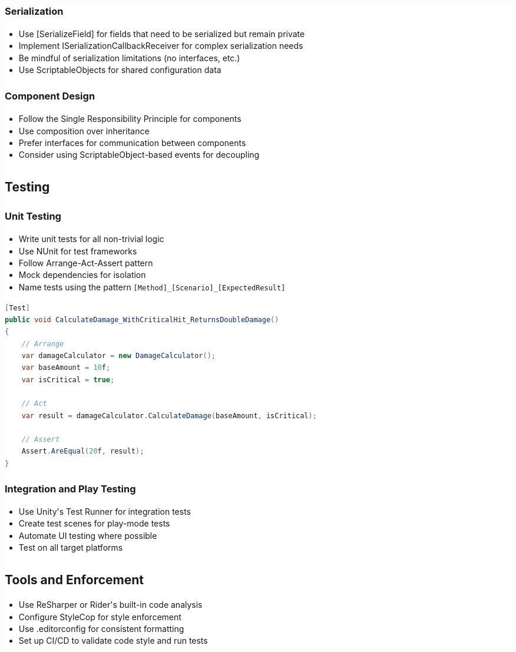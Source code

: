 ### Serialization

- Use [SerializeField] for fields that need to be serialized but remain private
- Implement ISerializationCallbackReceiver for complex serialization needs
- Be mindful of serialization limitations (no interfaces, etc.)
- Use ScriptableObjects for shared configuration data

### Component Design

- Follow the Single Responsibility Principle for components
- Use composition over inheritance
- Prefer interfaces for communication between components
- Consider using ScriptableObject-based events for decoupling

## Testing

### Unit Testing

- Write unit tests for all non-trivial logic
- Use NUnit for test frameworks
- Follow Arrange-Act-Assert pattern
- Mock dependencies for isolation
- Name tests using the pattern `[Method]_[Scenario]_[ExpectedResult]`

```csharp
[Test]
public void CalculateDamage_WithCriticalHit_ReturnsDoubleDamage()
{
    // Arrange
    var damageCalculator = new DamageCalculator();
    var baseAmount = 10f;
    var isCritical = true;
    
    // Act
    var result = damageCalculator.CalculateDamage(baseAmount, isCritical);
    
    // Assert
    Assert.AreEqual(20f, result);
}
```

### Integration and Play Testing

- Use Unity's Test Runner for integration tests
- Create test scenes for play-mode tests
- Automate UI testing where possible
- Test on all target platforms

## Tools and Enforcement

- Use ReSharper or Rider's built-in code analysis
- Configure StyleCop for style enforcement
- Use .editorconfig for consistent formatting
- Set up CI/CD to validate code style and run tests
